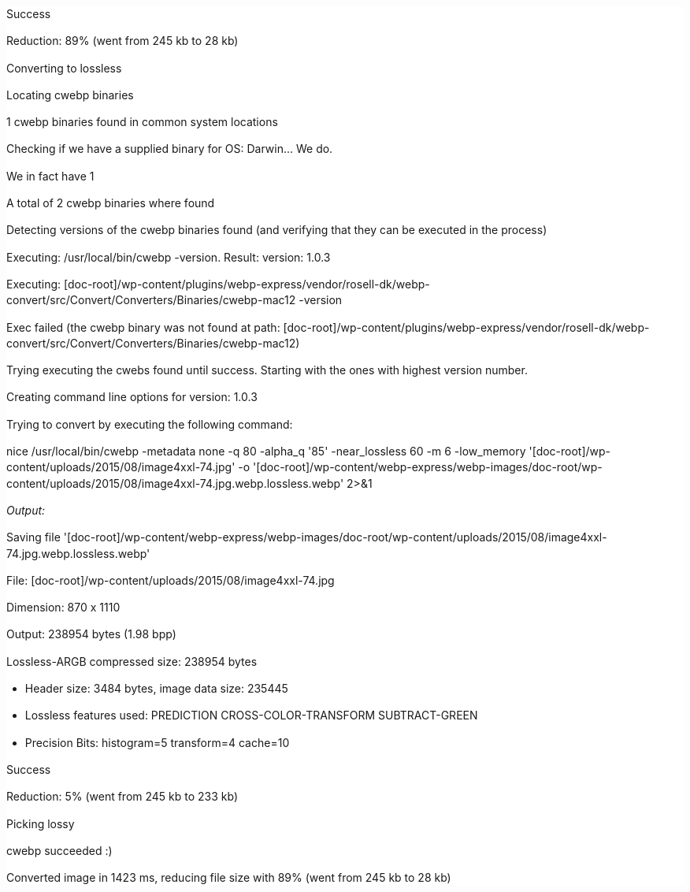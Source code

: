 Success

Reduction: 89% (went from 245 kb to 28 kb)


Converting to lossless

Locating cwebp binaries

1 cwebp binaries found in common system locations

Checking if we have a supplied binary for OS: Darwin... We do.

We in fact have 1

A total of 2 cwebp binaries where found

Detecting versions of the cwebp binaries found (and verifying that they can be executed in the process)

Executing: /usr/local/bin/cwebp -version. Result: version: 1.0.3

Executing: [doc-root]/wp-content/plugins/webp-express/vendor/rosell-dk/webp-convert/src/Convert/Converters/Binaries/cwebp-mac12 -version

Exec failed (the cwebp binary was not found at path: [doc-root]/wp-content/plugins/webp-express/vendor/rosell-dk/webp-convert/src/Convert/Converters/Binaries/cwebp-mac12)

Trying executing the cwebs found until success. Starting with the ones with highest version number.

Creating command line options for version: 1.0.3

Trying to convert by executing the following command:

nice /usr/local/bin/cwebp -metadata none -q 80 -alpha_q '85' -near_lossless 60 -m 6 -low_memory '[doc-root]/wp-content/uploads/2015/08/image4xxl-74.jpg' -o '[doc-root]/wp-content/webp-express/webp-images/doc-root/wp-content/uploads/2015/08/image4xxl-74.jpg.webp.lossless.webp' 2>&1


*Output:* 

Saving file '[doc-root]/wp-content/webp-express/webp-images/doc-root/wp-content/uploads/2015/08/image4xxl-74.jpg.webp.lossless.webp'

File:      [doc-root]/wp-content/uploads/2015/08/image4xxl-74.jpg

Dimension: 870 x 1110

Output:    238954 bytes (1.98 bpp)

Lossless-ARGB compressed size: 238954 bytes

  * Header size: 3484 bytes, image data size: 235445

  * Lossless features used: PREDICTION CROSS-COLOR-TRANSFORM SUBTRACT-GREEN

  * Precision Bits: histogram=5 transform=4 cache=10


Success

Reduction: 5% (went from 245 kb to 233 kb)


Picking lossy

cwebp succeeded :)


Converted image in 1423 ms, reducing file size with 89% (went from 245 kb to 28 kb)

